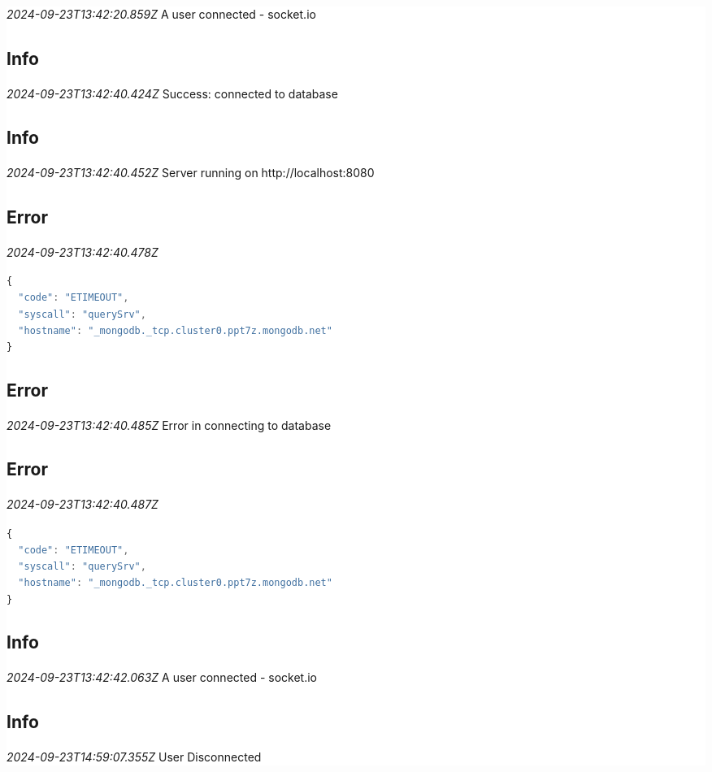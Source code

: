 _2024-09-23T13:42:20.859Z_
A user connected - socket.io

## Info

_2024-09-23T13:42:40.424Z_
Success: connected to database

## Info

_2024-09-23T13:42:40.452Z_
Server running on http://localhost:8080

## Error

_2024-09-23T13:42:40.478Z_

```javascript
{
  "code": "ETIMEOUT",
  "syscall": "querySrv",
  "hostname": "_mongodb._tcp.cluster0.ppt7z.mongodb.net"
}
```

## Error

_2024-09-23T13:42:40.485Z_
Error in connecting to database

## Error

_2024-09-23T13:42:40.487Z_

```javascript
{
  "code": "ETIMEOUT",
  "syscall": "querySrv",
  "hostname": "_mongodb._tcp.cluster0.ppt7z.mongodb.net"
}
```

## Info

_2024-09-23T13:42:42.063Z_
A user connected - socket.io

## Info

_2024-09-23T14:59:07.355Z_
User Disconnected
